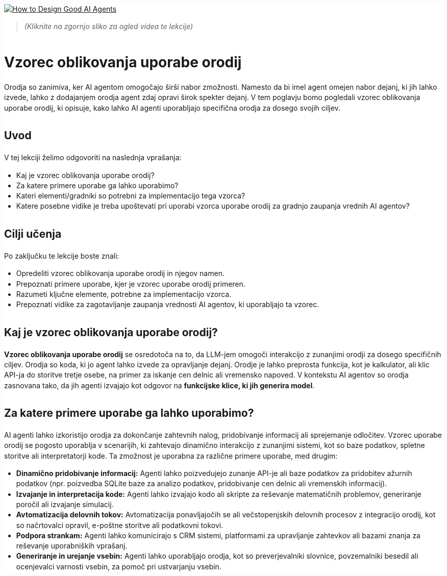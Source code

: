 
[![How to Design Good AI Agents](../../../translated_images/lesson-4-thumbnail.546162853cb3daffd64edd92014f274103f76360dfb39fc6e6ee399494da38fd.sl.png)](https://youtu.be/vieRiPRx-gI?si=cEZ8ApnT6Sus9rhn)

> _(Kliknite na zgornjo sliko za ogled videa te lekcije)_

# Vzorec oblikovanja uporabe orodij

Orodja so zanimiva, ker AI agentom omogočajo širši nabor zmožnosti. Namesto da bi imel agent omejen nabor dejanj, ki jih lahko izvede, lahko z dodajanjem orodja agent zdaj opravi širok spekter dejanj. V tem poglavju bomo pogledali vzorec oblikovanja uporabe orodij, ki opisuje, kako lahko AI agenti uporabljajo specifična orodja za dosego svojih ciljev.

## Uvod

V tej lekciji želimo odgovoriti na naslednja vprašanja:

- Kaj je vzorec oblikovanja uporabe orodij?
- Za katere primere uporabe ga lahko uporabimo?
- Kateri elementi/gradniki so potrebni za implementacijo tega vzorca?
- Katere posebne vidike je treba upoštevati pri uporabi vzorca uporabe orodij za gradnjo zaupanja vrednih AI agentov?

## Cilji učenja

Po zaključku te lekcije boste znali:

- Opredeliti vzorec oblikovanja uporabe orodij in njegov namen.
- Prepoznati primere uporabe, kjer je vzorec uporabe orodij primeren.
- Razumeti ključne elemente, potrebne za implementacijo vzorca.
- Prepoznati vidike za zagotavljanje zaupanja vrednosti AI agentov, ki uporabljajo ta vzorec.

## Kaj je vzorec oblikovanja uporabe orodij?

**Vzorec oblikovanja uporabe orodij** se osredotoča na to, da LLM-jem omogoči interakcijo z zunanjimi orodji za dosego specifičnih ciljev. Orodja so koda, ki jo agent lahko izvede za opravljanje dejanj. Orodje je lahko preprosta funkcija, kot je kalkulator, ali klic API-ja do storitve tretje osebe, na primer za iskanje cen delnic ali vremensko napoved. V kontekstu AI agentov so orodja zasnovana tako, da jih agenti izvajajo kot odgovor na **funkcijske klice, ki jih generira model**.

## Za katere primere uporabe ga lahko uporabimo?

AI agenti lahko izkoristijo orodja za dokončanje zahtevnih nalog, pridobivanje informacij ali sprejemanje odločitev. Vzorec uporabe orodij se pogosto uporablja v scenarijih, ki zahtevajo dinamično interakcijo z zunanjimi sistemi, kot so baze podatkov, spletne storitve ali interpretatorji kode. Ta zmožnost je uporabna za različne primere uporabe, med drugim:

- **Dinamično pridobivanje informacij:** Agenti lahko poizvedujejo zunanje API-je ali baze podatkov za pridobitev ažurnih podatkov (npr. poizvedba SQLite baze za analizo podatkov, pridobivanje cen delnic ali vremenskih informacij).
- **Izvajanje in interpretacija kode:** Agenti lahko izvajajo kodo ali skripte za reševanje matematičnih problemov, generiranje poročil ali izvajanje simulacij.
- **Avtomatizacija delovnih tokov:** Avtomatizacija ponavljajočih se ali večstopenjskih delovnih procesov z integracijo orodij, kot so načrtovalci opravil, e-poštne storitve ali podatkovni tokovi.
- **Podpora strankam:** Agenti lahko komunicirajo s CRM sistemi, platformami za upravljanje zahtevkov ali bazami znanja za reševanje uporabniških vprašanj.
- **Generiranje in urejanje vsebin:** Agenti lahko uporabljajo orodja, kot so preverjevalniki slovnice, povzemalniki besedil ali ocenjevalci varnosti vsebin, za pomoč pri ustvarjanju vsebin.
